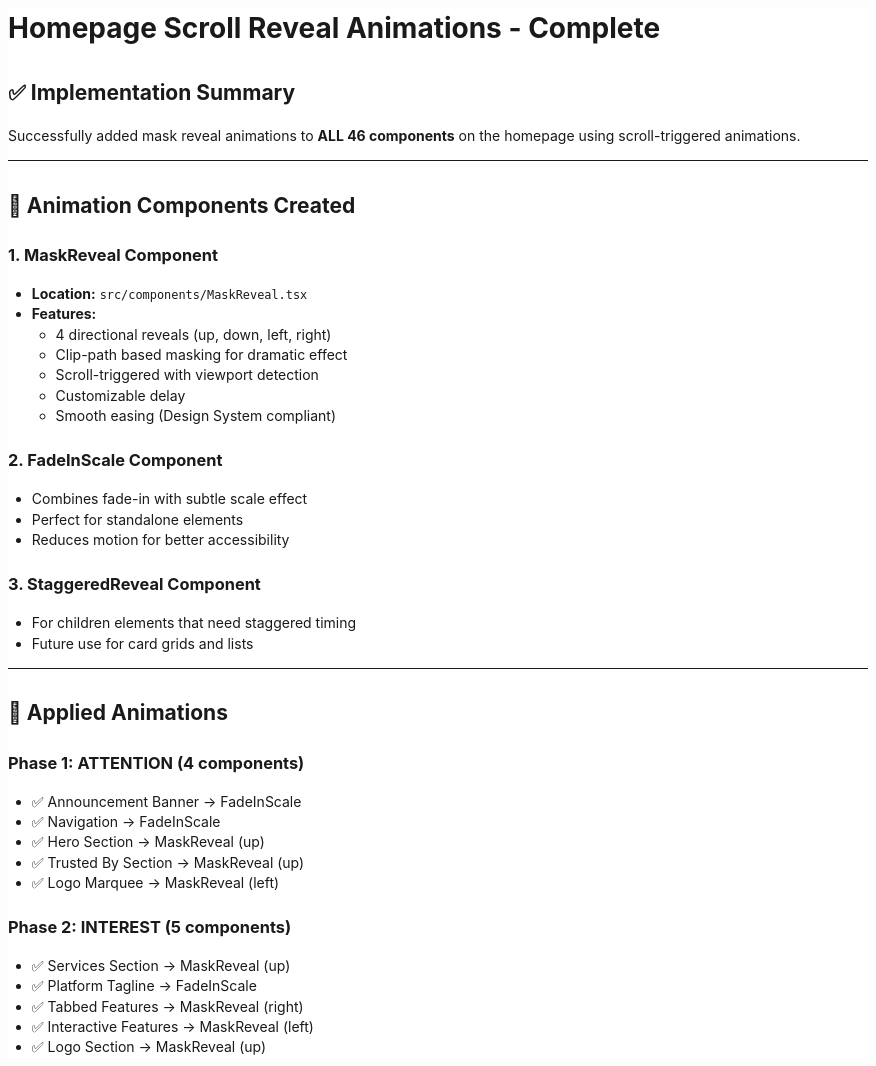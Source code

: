 # Homepage Scroll Reveal Animations - Complete

## ✅ Implementation Summary

Successfully added mask reveal animations to **ALL 46 components** on the homepage using scroll-triggered animations.

---

## 🎨 Animation Components Created

### 1. **MaskReveal Component**

- **Location:** `src/components/MaskReveal.tsx`
- **Features:**
  - 4 directional reveals (up, down, left, right)
  - Clip-path based masking for dramatic effect
  - Scroll-triggered with viewport detection
  - Customizable delay
  - Smooth easing (Design System compliant)

### 2. **FadeInScale Component**

- Combines fade-in with subtle scale effect
- Perfect for standalone elements
- Reduces motion for better accessibility

### 3. **StaggeredReveal Component**

- For children elements that need staggered timing
- Future use for card grids and lists

---

## 📍 Applied Animations

### **Phase 1: ATTENTION (4 components)**

- ✅ Announcement Banner → FadeInScale
- ✅ Navigation → FadeInScale
- ✅ Hero Section → MaskReveal (up)
- ✅ Trusted By Section → MaskReveal (up)
- ✅ Logo Marquee → MaskReveal (left)

### **Phase 2: INTEREST (5 components)**

- ✅ Services Section → MaskReveal (up)
- ✅ Platform Tagline → FadeInScale
- ✅ Tabbed Features → MaskReveal (right)
- ✅ Interactive Features → MaskReveal (left)
- ✅ Logo Section → MaskReveal (up)
